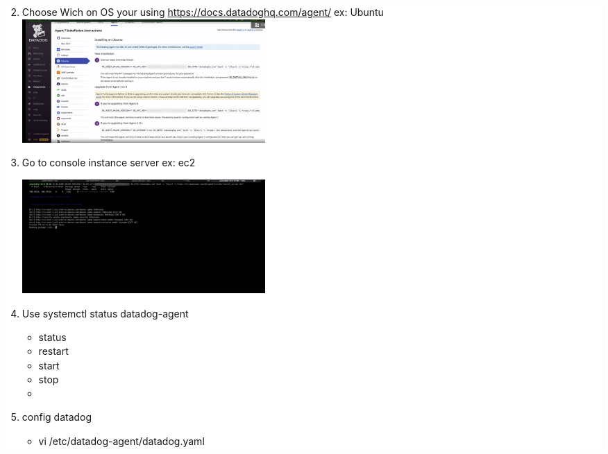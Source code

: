 2. Choose Wich on OS your using https://docs.datadoghq.com/agent/
   ex: Ubuntu
   <img src="screen/install_agent_ubuntu.png" width="350" alt="accessibility text">
3. Go to console instance server ex: ec2 

   <img src="screen/install_agent_on_ubuntu.png" width="350" alt="accessibility text">

5. Use systemctl status datadog-agent
   - status
   - restart
   - start
   - stop
   - 
4. config datadog 
   - vi /etc/datadog-agent/datadog.yaml
